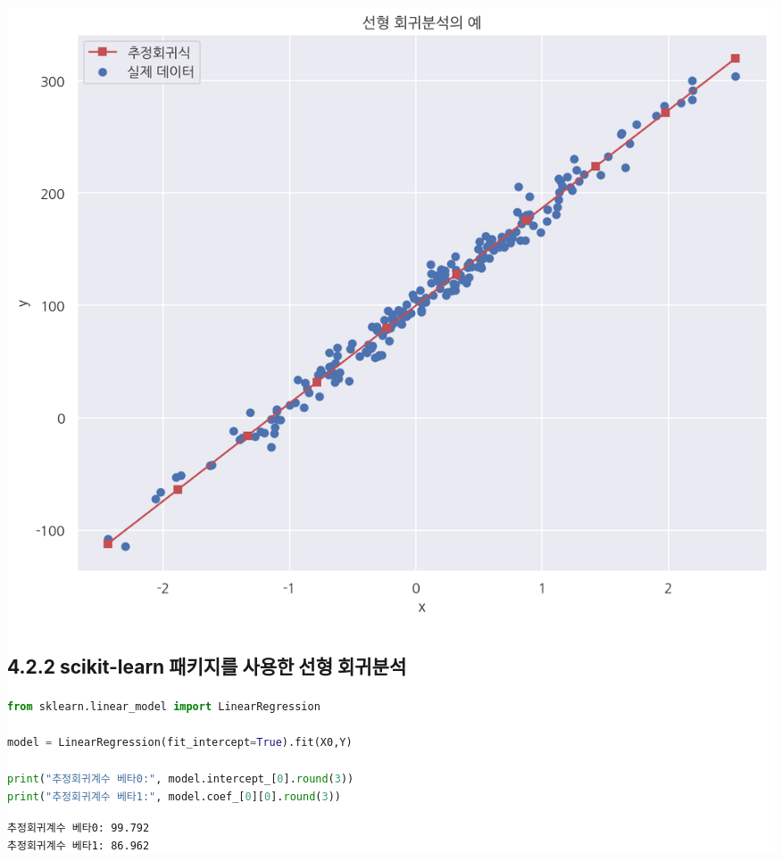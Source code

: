 ![png](../../assets/images/post_images/2021-06-11-07/output_9_0.png)
    


## 4.2.2 scikit-learn 패키지를 사용한 선형 회귀분석


```python
from sklearn.linear_model import LinearRegression

model = LinearRegression(fit_intercept=True).fit(X0,Y)

print("추정회귀계수 베타0:", model.intercept_[0].round(3))
print("추정회귀계수 베타1:", model.coef_[0][0].round(3))
```

    추정회귀계수 베타0: 99.792
    추정회귀계수 베타1: 86.962
    